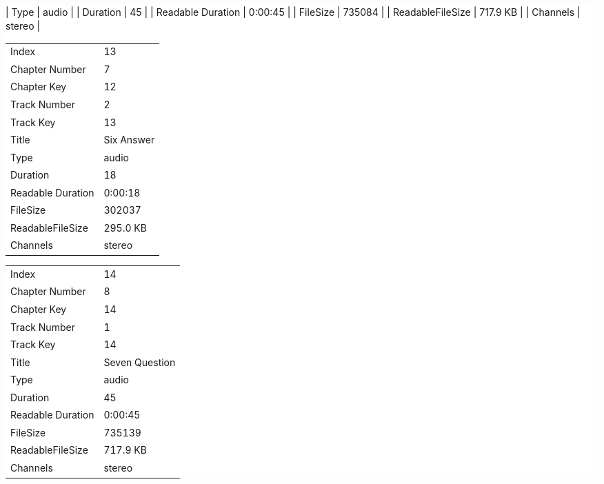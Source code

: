 | Type | audio |
| Duration | 45 |
| Readable Duration | 0:00:45 |
| FileSize | 735084 |
| ReadableFileSize | 717.9 KB |
| Channels | stereo |

|  |  |
| - | - |
| Index | 13 |
| Chapter Number | 7 |
| Chapter Key | 12 |
| Track Number | 2 |
| Track Key | 13 |
| Title | Six Answer |
| Type | audio |
| Duration | 18 |
| Readable Duration | 0:00:18 |
| FileSize | 302037 |
| ReadableFileSize | 295.0 KB |
| Channels | stereo |

|  |  |
| - | - |
| Index | 14 |
| Chapter Number | 8 |
| Chapter Key | 14 |
| Track Number | 1 |
| Track Key | 14 |
| Title | Seven Question |
| Type | audio |
| Duration | 45 |
| Readable Duration | 0:00:45 |
| FileSize | 735139 |
| ReadableFileSize | 717.9 KB |
| Channels | stereo |
